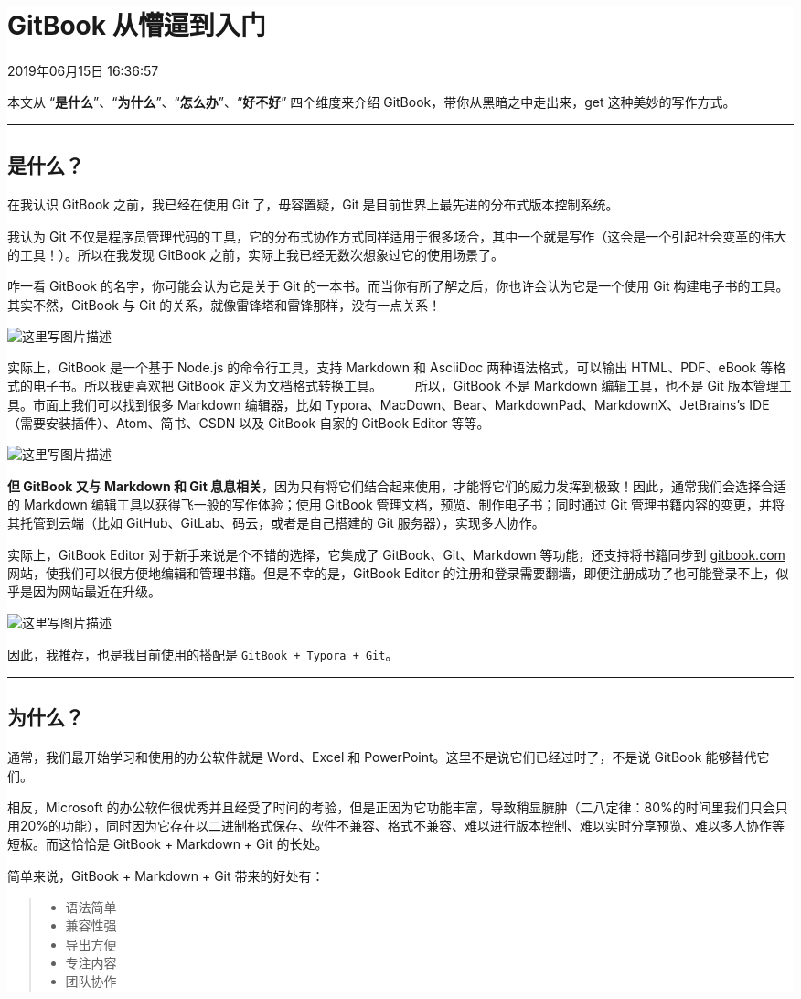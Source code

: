# GitBook 从懵逼到入门

2019年06月15日 16:36:57

本文从 “**是什么**”、“**为什么**”、“**怎么办**”、“**好不好**” 四个维度来介绍 GitBook，带你从黑暗之中走出来，get 这种美妙的写作方式。

------

## 是什么？

在我认识 GitBook 之前，我已经在使用 Git 了，毋容置疑，Git 是目前世界上最先进的分布式版本控制系统。

我认为 Git 不仅是程序员管理代码的工具，它的分布式协作方式同样适用于很多场合，其中一个就是写作（这会是一个引起社会变革的伟大的工具！）。所以在我发现 GitBook 之前，实际上我已经无数次想象过它的使用场景了。

咋一看 GitBook 的名字，你可能会认为它是关于 Git 的一本书。而当你有所了解之后，你也许会认为它是一个使用 Git 构建电子书的工具。其实不然，GitBook 与 Git 的关系，就像雷锋塔和雷锋那样，没有一点关系！

![这里写图片描述](https://img-blog.csdn.net/20180718161255281?watermark/2/text/aHR0cHM6Ly9ibG9nLmNzZG4ubmV0L2x1Y2t5ZGFyY3k=/font/5a6L5L2T/fontsize/400/fill/I0JBQkFCMA==/dissolve/70#pic_center)

实际上，GitBook 是一个基于 Node.js 的命令行工具，支持 Markdown 和 AsciiDoc 两种语法格式，可以输出 HTML、PDF、eBook 等格式的电子书。所以我更喜欢把 GitBook 定义为文档格式转换工具。
 　　
 所以，GitBook 不是 Markdown 编辑工具，也不是 Git 版本管理工具。市面上我们可以找到很多 Markdown 编辑器，比如  Typora、MacDown、Bear、MarkdownPad、MarkdownX、JetBrains’s  IDE（需要安装插件）、Atom、简书、CSDN 以及 GitBook 自家的 GitBook Editor 等等。

![这里写图片描述](https://img-blog.csdn.net/20180718161741325?watermark/2/text/aHR0cHM6Ly9ibG9nLmNzZG4ubmV0L2x1Y2t5ZGFyY3k=/font/5a6L5L2T/fontsize/400/fill/I0JBQkFCMA==/dissolve/70#pic_center)

**但 GitBook 又与 Markdown 和 Git 息息相关**，因为只有将它们结合起来使用，才能将它们的威力发挥到极致！因此，通常我们会选择合适的  Markdown 编辑工具以获得飞一般的写作体验；使用 GitBook 管理文档，预览、制作电子书；同时通过 Git  管理书籍内容的变更，并将其托管到云端（比如 GitHub、GitLab、码云，或者是自己搭建的 Git 服务器），实现多人协作。

实际上，GitBook Editor 对于新手来说是个不错的选择，它集成了 GitBook、Git、Markdown 等功能，还支持将书籍同步到 [gitbook.com](http://gitbook.com) 网站，使我们可以很方便地编辑和管理书籍。但是不幸的是，GitBook Editor 的注册和登录需要翻墙，即便注册成功了也可能登录不上，似乎是因为网站最近在升级。

![这里写图片描述](https://img-blog.csdn.net/20180718171731114?watermark/2/text/aHR0cHM6Ly9ibG9nLmNzZG4ubmV0L2x1Y2t5ZGFyY3k=/font/5a6L5L2T/fontsize/400/fill/I0JBQkFCMA==/dissolve/70#pic_center)

因此，我推荐，也是我目前使用的搭配是 `GitBook + Typora + Git`。

------

## 为什么？

通常，我们最开始学习和使用的办公软件就是 Word、Excel 和 PowerPoint。这里不是说它们已经过时了，不是说 GitBook 能够替代它们。

相反，Microsoft  的办公软件很优秀并且经受了时间的考验，但是正因为它功能丰富，导致稍显臃肿（二八定律：80%的时间里我们只会只用20%的功能），同时因为它存在以二进制格式保存、软件不兼容、格式不兼容、难以进行版本控制、难以实时分享预览、难以多人协作等短板。而这恰恰是  GitBook + Markdown + Git 的长处。

简单来说，GitBook + Markdown + Git 带来的好处有：

> - 语法简单
> - 兼容性强
> - 导出方便
> - 专注内容
> - 团队协作
